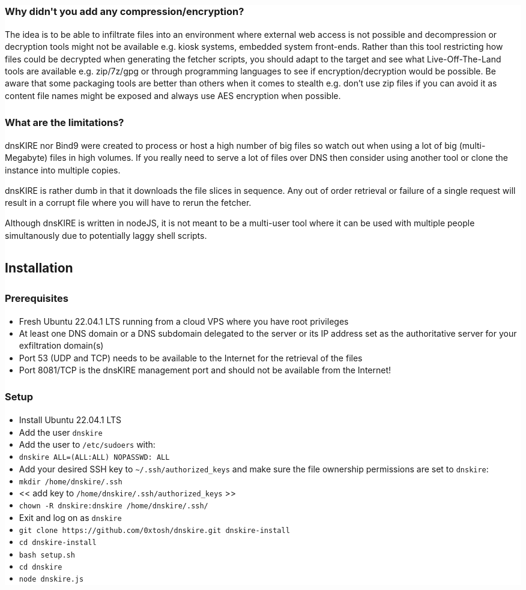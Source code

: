 ### Why didn't you add any compression/encryption?

The idea is to be able to infiltrate files into an environment where external web access is not possible and decompression or decryption tools might not be available e.g. kiosk systems, embedded system front-ends. Rather than this tool restricting how files could be decrypted when generating the fetcher scripts, you should adapt to the target and see what Live-Off-The-Land tools are available e.g. zip/7z/gpg or through programming languages to see if encryption/decryption would be possible. Be aware that some packaging tools are better than others when it comes to stealth e.g. don’t use zip files if you can avoid it as content file names might be exposed and always use AES encryption when possible. 

### What are the limitations?

dnsKIRE nor Bind9 were created to process or host a high number of big files so watch out when using a lot of big (multi-Megabyte) files in high volumes. If you really need to serve a lot of files over DNS then consider using another tool or clone the instance into multiple copies.

dnsKIRE is rather dumb in that it downloads the file slices in sequence. Any out of order retrieval or failure of a single request will result in a corrupt file where you will have to rerun the fetcher.

Although dnsKIRE is written in nodeJS, it is not meant to be a multi-user tool where it can be used with multiple people simultanously due to potentially laggy shell scripts. 

## Installation

### Prerequisites

 - Fresh Ubuntu 22.04.1 LTS running from a cloud VPS where you have root privileges
 - At least one DNS domain or a DNS subdomain delegated to the server or its IP address set as the authoritative server for your exfiltration domain(s)
 - Port 53 (UDP and TCP) needs to be available to the Internet for the retrieval of the files
 - Port 8081/TCP is the dnsKIRE management port and should not be available from the Internet!

### Setup

 - Install Ubuntu 22.04.1 LTS
 - Add the user `dnskire`
 - Add the user to `/etc/sudoers` with: 
 - ```dnskire ALL=(ALL:ALL) NOPASSWD: ALL```
 - Add your desired SSH key to `~/.ssh/authorized_keys` and make sure the file ownership permissions are set to `dnskire`: 
 - ```mkdir /home/dnskire/.ssh```
 - << add key to `/home/dnskire/.ssh/authorized_keys` >>
 - ```chown -R dnskire:dnskire /home/dnskire/.ssh/```
 - Exit and log on as `dnskire`
 - ```git clone https://github.com/0xtosh/dnskire.git dnskire-install```
 - ```cd dnskire-install```
 - ```bash setup.sh```
 - ```cd dnskire```
 - ```node dnskire.js```
